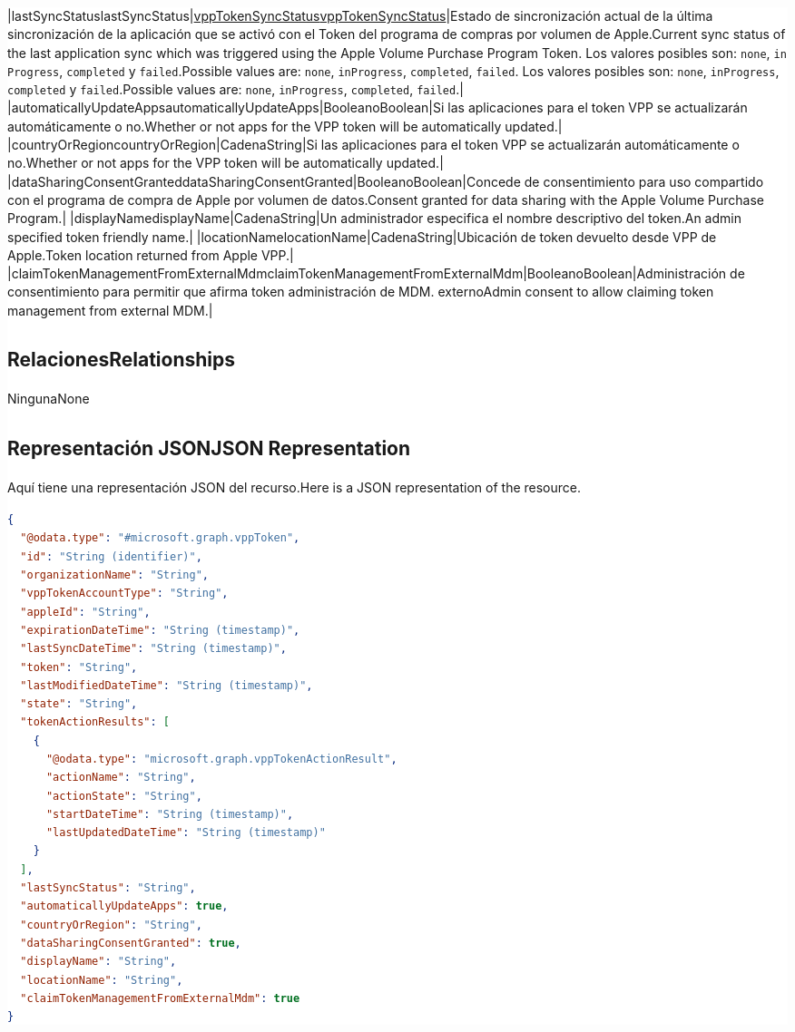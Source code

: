 |<span data-ttu-id="1adb3-181">lastSyncStatus</span><span class="sxs-lookup"><span data-stu-id="1adb3-181">lastSyncStatus</span></span>|[<span data-ttu-id="1adb3-182">vppTokenSyncStatus</span><span class="sxs-lookup"><span data-stu-id="1adb3-182">vppTokenSyncStatus</span></span>](../resources/intune-onboarding-vpptokensyncstatus.md)|<span data-ttu-id="1adb3-183">Estado de sincronización actual de la última sincronización de la aplicación que se activó con el Token del programa de compras por volumen de Apple.</span><span class="sxs-lookup"><span data-stu-id="1adb3-183">Current sync status of the last application sync which was triggered using the Apple Volume Purchase Program Token.</span></span> <span data-ttu-id="1adb3-184">Los valores posibles son: `none`, `inProgress`, `completed` y `failed`.</span><span class="sxs-lookup"><span data-stu-id="1adb3-184">Possible values are: `none`, `inProgress`, `completed`, `failed`.</span></span> <span data-ttu-id="1adb3-185">Los valores posibles son: `none`, `inProgress`, `completed` y `failed`.</span><span class="sxs-lookup"><span data-stu-id="1adb3-185">Possible values are: `none`, `inProgress`, `completed`, `failed`.</span></span>|
|<span data-ttu-id="1adb3-186">automaticallyUpdateApps</span><span class="sxs-lookup"><span data-stu-id="1adb3-186">automaticallyUpdateApps</span></span>|<span data-ttu-id="1adb3-187">Booleano</span><span class="sxs-lookup"><span data-stu-id="1adb3-187">Boolean</span></span>|<span data-ttu-id="1adb3-188">Si las aplicaciones para el token VPP se actualizarán automáticamente o no.</span><span class="sxs-lookup"><span data-stu-id="1adb3-188">Whether or not apps for the VPP token will be automatically updated.</span></span>|
|<span data-ttu-id="1adb3-189">countryOrRegion</span><span class="sxs-lookup"><span data-stu-id="1adb3-189">countryOrRegion</span></span>|<span data-ttu-id="1adb3-190">Cadena</span><span class="sxs-lookup"><span data-stu-id="1adb3-190">String</span></span>|<span data-ttu-id="1adb3-191">Si las aplicaciones para el token VPP se actualizarán automáticamente o no.</span><span class="sxs-lookup"><span data-stu-id="1adb3-191">Whether or not apps for the VPP token will be automatically updated.</span></span>|
|<span data-ttu-id="1adb3-192">dataSharingConsentGranted</span><span class="sxs-lookup"><span data-stu-id="1adb3-192">dataSharingConsentGranted</span></span>|<span data-ttu-id="1adb3-193">Booleano</span><span class="sxs-lookup"><span data-stu-id="1adb3-193">Boolean</span></span>|<span data-ttu-id="1adb3-194">Concede de consentimiento para uso compartido con el programa de compra de Apple por volumen de datos.</span><span class="sxs-lookup"><span data-stu-id="1adb3-194">Consent granted for data sharing with the Apple Volume Purchase Program.</span></span>|
|<span data-ttu-id="1adb3-195">displayName</span><span class="sxs-lookup"><span data-stu-id="1adb3-195">displayName</span></span>|<span data-ttu-id="1adb3-196">Cadena</span><span class="sxs-lookup"><span data-stu-id="1adb3-196">String</span></span>|<span data-ttu-id="1adb3-197">Un administrador especifica el nombre descriptivo del token.</span><span class="sxs-lookup"><span data-stu-id="1adb3-197">An admin specified token friendly name.</span></span>|
|<span data-ttu-id="1adb3-198">locationName</span><span class="sxs-lookup"><span data-stu-id="1adb3-198">locationName</span></span>|<span data-ttu-id="1adb3-199">Cadena</span><span class="sxs-lookup"><span data-stu-id="1adb3-199">String</span></span>|<span data-ttu-id="1adb3-200">Ubicación de token devuelto desde VPP de Apple.</span><span class="sxs-lookup"><span data-stu-id="1adb3-200">Token location returned from Apple VPP.</span></span>|
|<span data-ttu-id="1adb3-201">claimTokenManagementFromExternalMdm</span><span class="sxs-lookup"><span data-stu-id="1adb3-201">claimTokenManagementFromExternalMdm</span></span>|<span data-ttu-id="1adb3-202">Booleano</span><span class="sxs-lookup"><span data-stu-id="1adb3-202">Boolean</span></span>|<span data-ttu-id="1adb3-203">Administración de consentimiento para permitir que afirma token administración de MDM. externo</span><span class="sxs-lookup"><span data-stu-id="1adb3-203">Admin consent to allow claiming token management from external MDM.</span></span>|

## <a name="relationships"></a><span data-ttu-id="1adb3-204">Relaciones</span><span class="sxs-lookup"><span data-stu-id="1adb3-204">Relationships</span></span>
<span data-ttu-id="1adb3-205">Ninguna</span><span class="sxs-lookup"><span data-stu-id="1adb3-205">None</span></span>
## <a name="json-representation"></a><span data-ttu-id="1adb3-206">Representación JSON</span><span class="sxs-lookup"><span data-stu-id="1adb3-206">JSON Representation</span></span>
<span data-ttu-id="1adb3-207">Aquí tiene una representación JSON del recurso.</span><span class="sxs-lookup"><span data-stu-id="1adb3-207">Here is a JSON representation of the resource.</span></span>

``` json
{
  "@odata.type": "#microsoft.graph.vppToken",
  "id": "String (identifier)",
  "organizationName": "String",
  "vppTokenAccountType": "String",
  "appleId": "String",
  "expirationDateTime": "String (timestamp)",
  "lastSyncDateTime": "String (timestamp)",
  "token": "String",
  "lastModifiedDateTime": "String (timestamp)",
  "state": "String",
  "tokenActionResults": [
    {
      "@odata.type": "microsoft.graph.vppTokenActionResult",
      "actionName": "String",
      "actionState": "String",
      "startDateTime": "String (timestamp)",
      "lastUpdatedDateTime": "String (timestamp)"
    }
  ],
  "lastSyncStatus": "String",
  "automaticallyUpdateApps": true,
  "countryOrRegion": "String",
  "dataSharingConsentGranted": true,
  "displayName": "String",
  "locationName": "String",
  "claimTokenManagementFromExternalMdm": true
}
```





